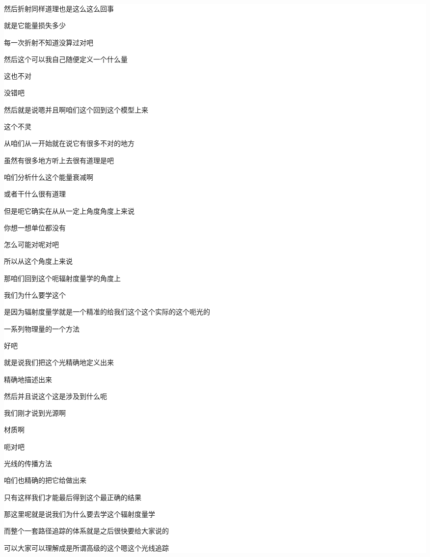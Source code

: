 然后折射同样道理也是这么这么回事

就是它能量损失多少

每一次折射不知道没算过对吧

然后这个可以我自己随便定义一个什么量

这也不对

没错吧

然后就是说嗯并且啊咱们这个回到这个模型上来

这个不灵

从咱们从一开始就在说它有很多不对的地方

虽然有很多地方听上去很有道理是吧

咱们分析什么这个能量衰减啊

或者干什么很有道理

但是呃它确实在从从一定上角度角度上来说

你想一想单位都没有

怎么可能对呢对吧

所以从这个角度上来说

那咱们回到这个呃辐射度量学的角度上

我们为什么要学这个

是因为辐射度量学就是一个精准的给我们这个这个实际的这个呃光的

一系列物理量的一个方法

好吧

就是说我们把这个光精确地定义出来

精确地描述出来

然后并且说这个这是涉及到什么呃

我们刚才说到光源啊

材质啊

呃对吧

光线的传播方法

咱们也精确的把它给做出来

只有这样我们才能最后得到这个最正确的结果

那这里呢就是说我们为什么要去学这个辐射度量学

而整个一套路径追踪的体系就是之后很快要给大家说的

可以大家可以理解成是所谓高级的这个嗯这个光线追踪
